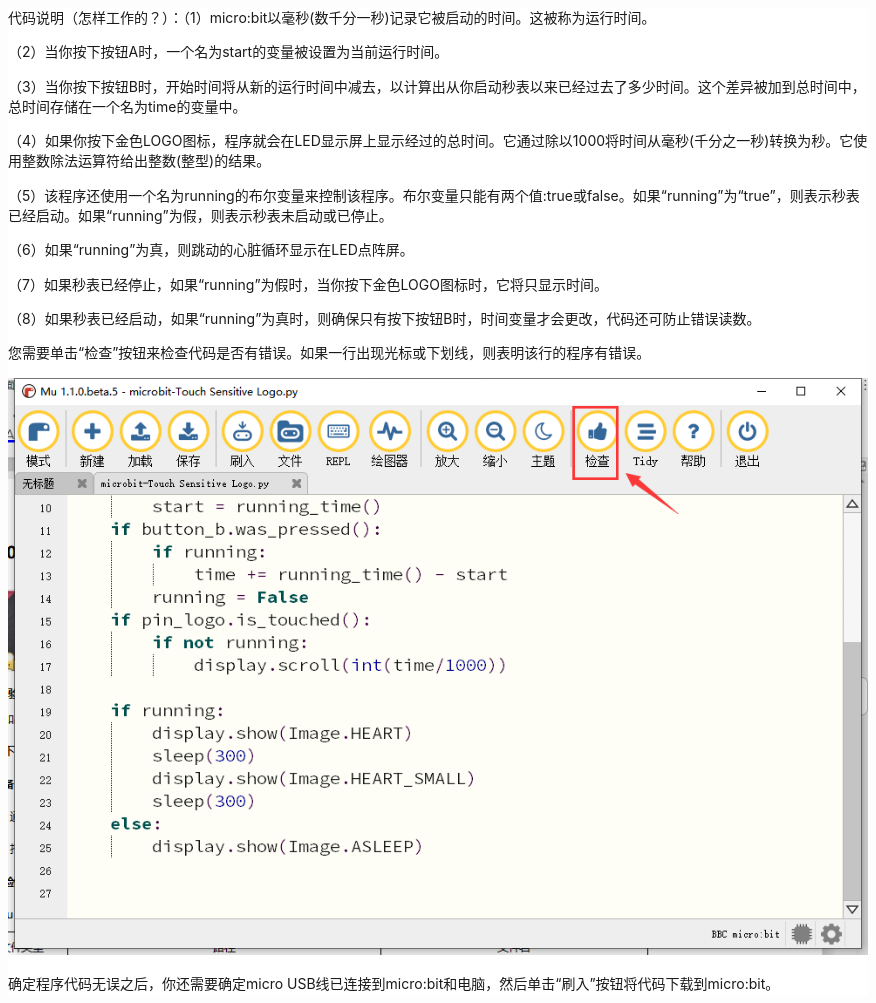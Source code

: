 代码说明（怎样工作的？）：（1）micro:bit以毫秒(数千分一秒)记录它被启动的时间。这被称为运行时间。

（2）当你按下按钮A时，一个名为start的变量被设置为当前运行时间。

（3）当你按下按钮B时，开始时间将从新的运行时间中减去，以计算出从你启动秒表以来已经过去了多少时间。这个差异被加到总时间中，总时间存储在一个名为time的变量中。

（4）如果你按下金色LOGO图标，程序就会在LED显示屏上显示经过的总时间。它通过除以1000将时间从毫秒(千分之一秒)转换为秒。它使用整数除法运算符给出整数(整型)的结果。

（5）该程序还使用一个名为running的布尔变量来控制该程序。布尔变量只能有两个值:true或false。如果“running”为“true”，则表示秒表已经启动。如果“running”为假，则表示秒表未启动或已停止。

（6）如果“running”为真，则跳动的心脏循环显示在LED点阵屏。

（7）如果秒表已经停止，如果“running”为假时，当你按下金色LOGO图标时，它将只显示时间。

（8）如果秒表已经启动，如果“running”为真时，则确保只有按下按钮B时，时间变量才会更改，代码还可防止错误读数。

您需要单击“检查”按钮来检查代码是否有错误。如果一行出现光标或下划线，则表明该行的程序有错误。

![](media/c431478795c88e6bbc7abe8edb1cab56.png)

确定程序代码无误之后，你还需要确定micro USB线已连接到micro:bit和电脑，然后单击“刷入”按钮将代码下载到micro:bit。
